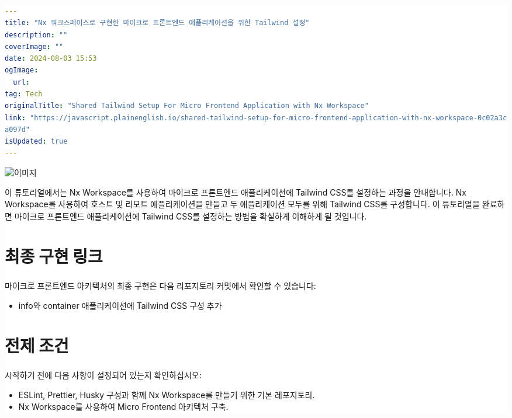 ```yaml
---
title: "Nx 워크스페이스로 구현한 마이크로 프론트엔드 애플리케이션을 위한 Tailwind 설정"
description: ""
coverImage: ""
date: 2024-08-03 15:53
ogImage:
  url:
tag: Tech
originalTitle: "Shared Tailwind Setup For Micro Frontend Application with Nx Workspace"
link: "https://javascript.plainenglish.io/shared-tailwind-setup-for-micro-frontend-application-with-nx-workspace-0c02a3ca097d"
isUpdated: true
---
```


![이미지](/assets/img/SharedTailwindSetupForMicroFrontendApplicationwithNxWorkspace_0.png)

이 튜토리얼에서는 Nx Workspace를 사용하여 마이크로 프론트엔드 애플리케이션에 Tailwind CSS를 설정하는 과정을 안내합니다. Nx Workspace를 사용하여 호스트 및 리모트 애플리케이션을 만들고 두 애플리케이션 모두를 위해 Tailwind CSS를 구성합니다. 이 튜토리얼을 완료하면 마이크로 프론트엔드 애플리케이션에 Tailwind CSS를 설정하는 방법을 확실하게 이해하게 될 것입니다.

# 최종 구현 링크

마이크로 프론트엔드 아키텍처의 최종 구현은 다음 리포지토리 커밋에서 확인할 수 있습니다:



<ins class="adsbygoogle"
     style="display:block"
     data-ad-client="ca-pub-4877378276818686"
     data-ad-slot="1898504329"
     data-ad-format="auto"
     data-full-width-responsive="true"></ins>

<script>
     (adsbygoogle = window.adsbygoogle || []).push({});
</script>

- info와 container 애플리케이션에 Tailwind CSS 구성 추가

# 전제 조건

시작하기 전에 다음 사항이 설정되어 있는지 확인하십시오:

- ESLint, Prettier, Husky 구성과 함께 Nx Workspace를 만들기 위한 기본 레포지토리.
- Nx Workspace를 사용하여 Micro Frontend 아키텍처 구축.



<ins class="adsbygoogle"
     style="display:block"
     data-ad-client="ca-pub-4877378276818686"
     data-ad-slot="1898504329"
     data-ad-format="auto"
     data-full-width-responsive="true"></ins>
